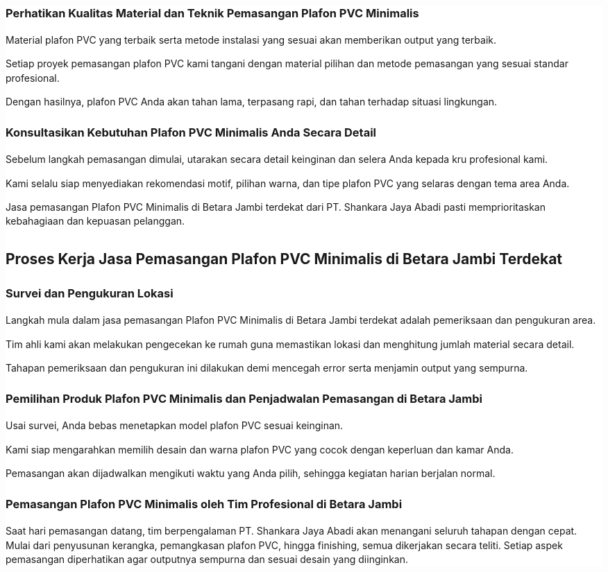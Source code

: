 ### Perhatikan Kualitas Material dan Teknik Pemasangan Plafon PVC Minimalis

Material plafon PVC yang terbaik serta metode instalasi yang sesuai akan memberikan output yang terbaik.

Setiap proyek pemasangan plafon PVC kami tangani dengan material pilihan dan metode pemasangan yang sesuai standar profesional.

Dengan hasilnya, plafon PVC Anda akan tahan lama, terpasang rapi, dan tahan terhadap situasi lingkungan.

### Konsultasikan Kebutuhan Plafon PVC Minimalis Anda Secara Detail

Sebelum langkah pemasangan dimulai, utarakan secara detail keinginan dan selera Anda kepada kru profesional kami.

Kami selalu siap menyediakan rekomendasi motif, pilihan warna, dan tipe plafon PVC yang selaras dengan tema area Anda.

Jasa pemasangan Plafon PVC Minimalis di Betara Jambi terdekat dari PT. Shankara Jaya Abadi pasti memprioritaskan kebahagiaan dan kepuasan pelanggan.

## Proses Kerja Jasa Pemasangan Plafon PVC Minimalis di Betara Jambi Terdekat

### Survei dan Pengukuran Lokasi

Langkah mula dalam jasa pemasangan Plafon PVC Minimalis di Betara Jambi terdekat adalah pemeriksaan dan pengukuran area.

Tim ahli kami akan melakukan pengecekan ke rumah guna memastikan lokasi dan menghitung jumlah material secara detail.

Tahapan pemeriksaan dan pengukuran ini dilakukan demi mencegah error serta menjamin output yang sempurna.

### Pemilihan Produk Plafon PVC Minimalis dan Penjadwalan Pemasangan di Betara Jambi

Usai survei, Anda bebas menetapkan model plafon PVC sesuai keinginan.

Kami siap mengarahkan memilih desain dan warna plafon PVC yang cocok dengan keperluan dan kamar Anda.

Pemasangan akan dijadwalkan mengikuti waktu yang Anda pilih, sehingga kegiatan harian berjalan normal.

### Pemasangan Plafon PVC Minimalis oleh Tim Profesional di Betara Jambi

Saat hari pemasangan datang, tim berpengalaman PT. Shankara Jaya Abadi akan menangani seluruh tahapan dengan cepat. Mulai dari penyusunan kerangka, pemangkasan plafon PVC, hingga finishing, semua dikerjakan secara teliti. Setiap aspek pemasangan diperhatikan agar outputnya sempurna dan sesuai desain yang diinginkan.
